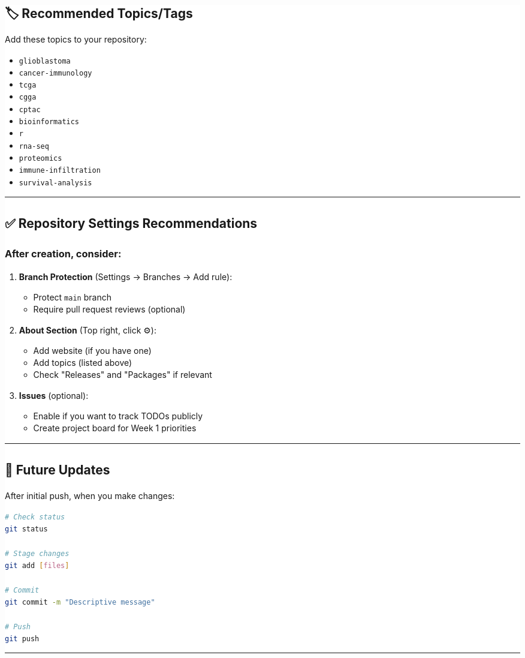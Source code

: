 
## 🏷️ Recommended Topics/Tags

Add these topics to your repository:
- `glioblastoma`
- `cancer-immunology`
- `tcga`
- `cgga`
- `cptac`
- `bioinformatics`
- `r`
- `rna-seq`
- `proteomics`
- `immune-infiltration`
- `survival-analysis`

---

## ✅ Repository Settings Recommendations

### After creation, consider:

1. **Branch Protection** (Settings → Branches → Add rule):
   - Protect `main` branch
   - Require pull request reviews (optional)

2. **About Section** (Top right, click ⚙️):
   - Add website (if you have one)
   - Add topics (listed above)
   - Check "Releases" and "Packages" if relevant

3. **Issues** (optional):
   - Enable if you want to track TODOs publicly
   - Create project board for Week 1 priorities

---

## 🔄 Future Updates

After initial push, when you make changes:

```bash
# Check status
git status

# Stage changes
git add [files]

# Commit
git commit -m "Descriptive message"

# Push
git push
```

---